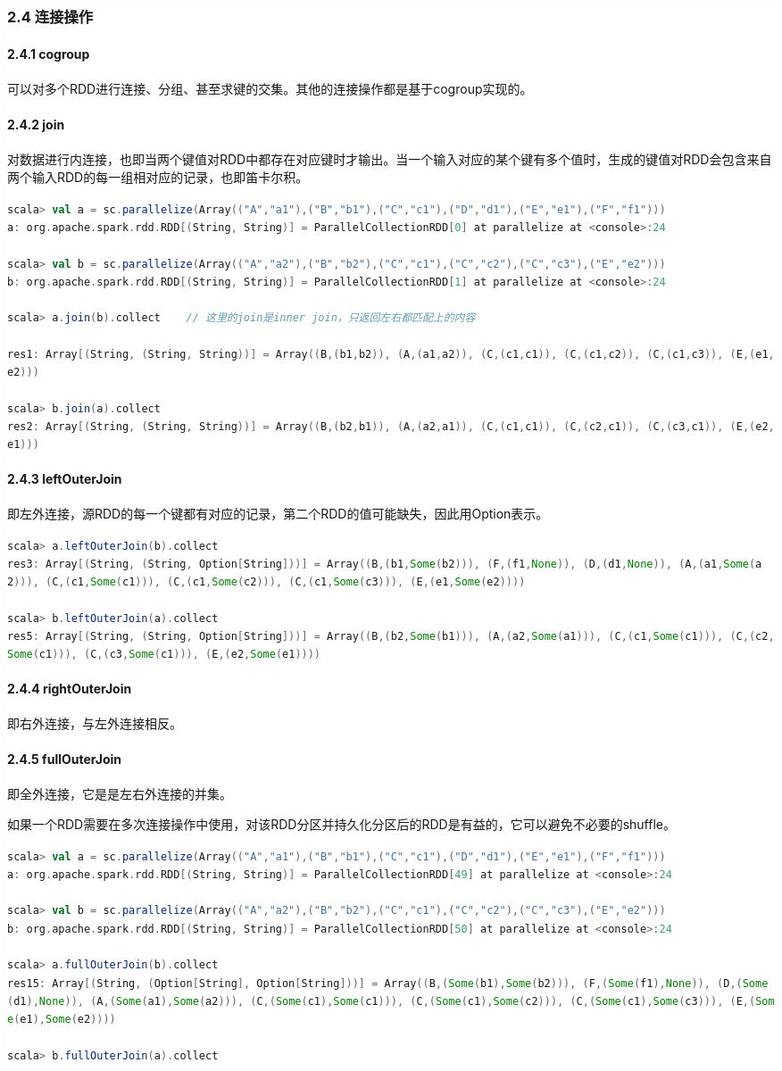 ### 2.4 连接操作
#### 2.4.1 cogroup
可以对多个RDD进行连接、分组、甚至求键的交集。其他的连接操作都是基于cogroup实现的。
#### 2.4.2 join
对数据进行内连接，也即当两个键值对RDD中都存在对应键时才输出。当一个输入对应的某个键有多个值时，生成的键值对RDD会包含来自两个输入RDD的每一组相对应的记录，也即笛卡尔积。

```scala
scala> val a = sc.parallelize(Array(("A","a1"),("B","b1"),("C","c1"),("D","d1"),("E","e1"),("F","f1")))
a: org.apache.spark.rdd.RDD[(String, String)] = ParallelCollectionRDD[0] at parallelize at <console>:24
 
scala> val b = sc.parallelize(Array(("A","a2"),("B","b2"),("C","c1"),("C","c2"),("C","c3"),("E","e2")))
b: org.apache.spark.rdd.RDD[(String, String)] = ParallelCollectionRDD[1] at parallelize at <console>:24
 
scala> a.join(b).collect    // 这里的join是inner join，只返回左右都匹配上的内容
 
res1: Array[(String, (String, String))] = Array((B,(b1,b2)), (A,(a1,a2)), (C,(c1,c1)), (C,(c1,c2)), (C,(c1,c3)), (E,(e1,e2)))
 
scala> b.join(a).collect    
res2: Array[(String, (String, String))] = Array((B,(b2,b1)), (A,(a2,a1)), (C,(c1,c1)), (C,(c2,c1)), (C,(c3,c1)), (E,(e2,e1)))
```

#### 2.4.3 leftOuterJoin
即左外连接，源RDD的每一个键都有对应的记录，第二个RDD的值可能缺失，因此用Option表示。

```scala
scala> a.leftOuterJoin(b).collect
res3: Array[(String, (String, Option[String]))] = Array((B,(b1,Some(b2))), (F,(f1,None)), (D,(d1,None)), (A,(a1,Some(a2))), (C,(c1,Some(c1))), (C,(c1,Some(c2))), (C,(c1,Some(c3))), (E,(e1,Some(e2))))
 
scala> b.leftOuterJoin(a).collect
res5: Array[(String, (String, Option[String]))] = Array((B,(b2,Some(b1))), (A,(a2,Some(a1))), (C,(c1,Some(c1))), (C,(c2,Some(c1))), (C,(c3,Some(c1))), (E,(e2,Some(e1))))
```

#### 2.4.4 rightOuterJoin
即右外连接，与左外连接相反。
#### 2.4.5 fullOuterJoin
即全外连接，它是是左右外连接的并集。

如果一个RDD需要在多次连接操作中使用，对该RDD分区并持久化分区后的RDD是有益的，它可以避免不必要的shuffle。

```scala
scala> val a = sc.parallelize(Array(("A","a1"),("B","b1"),("C","c1"),("D","d1"),("E","e1"),("F","f1")))
a: org.apache.spark.rdd.RDD[(String, String)] = ParallelCollectionRDD[49] at parallelize at <console>:24
 
scala> val b = sc.parallelize(Array(("A","a2"),("B","b2"),("C","c1"),("C","c2"),("C","c3"),("E","e2")))
b: org.apache.spark.rdd.RDD[(String, String)] = ParallelCollectionRDD[50] at parallelize at <console>:24
 
scala> a.fullOuterJoin(b).collect
res15: Array[(String, (Option[String], Option[String]))] = Array((B,(Some(b1),Some(b2))), (F,(Some(f1),None)), (D,(Some(d1),None)), (A,(Some(a1),Some(a2))), (C,(Some(c1),Some(c1))), (C,(Some(c1),Some(c2))), (C,(Some(c1),Some(c3))), (E,(Some(e1),Some(e2))))
 
scala> b.fullOuterJoin(a).collect
```